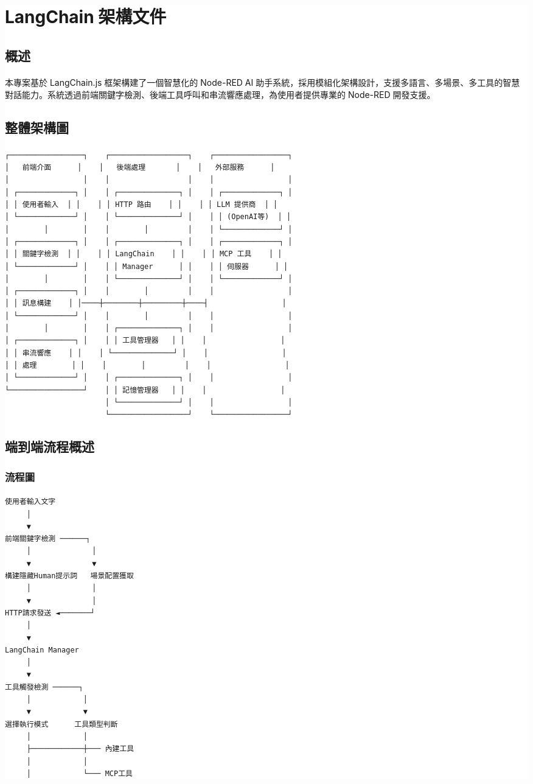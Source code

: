 # LangChain 架構文件

## 概述

本專案基於 LangChain.js 框架構建了一個智慧化的 Node-RED AI 助手系統，採用模組化架構設計，支援多語言、多場景、多工具的智慧對話能力。系統透過前端關鍵字檢測、後端工具呼叫和串流響應處理，為使用者提供專業的 Node-RED 開發支援。

## 整體架構圖

```
┌─────────────────┐    ┌──────────────────┐    ┌─────────────────┐
│   前端介面      │    │   後端處理       │    │   外部服務      │
│                 │    │                  │    │                 │
│ ┌─────────────┐ │    │ ┌──────────────┐ │    │ ┌─────────────┐ │
│ │ 使用者輸入  │ │    │ │ HTTP 路由    │ │    │ │ LLM 提供商  │ │
│ └─────────────┘ │    │ └──────────────┘ │    │ │ (OpenAI等)  │ │
│        │        │    │        │         │    │ └─────────────┘ │
│ ┌─────────────┐ │    │ ┌──────────────┐ │    │ ┌─────────────┐ │
│ │ 關鍵字檢測  │ │    │ │ LangChain    │ │    │ │ MCP 工具    │ │
│ └─────────────┘ │    │ │ Manager      │ │    │ │ 伺服器      │ │
│        │        │    │ └──────────────┘ │    │ └─────────────┘ │
│ ┌─────────────┐ │    │        │         │    │                 │
│ │ 訊息構建    │ │────┼────────┼─────────┼────┤                 │
│ └─────────────┘ │    │        │         │    │                 │
│        │        │    │ ┌──────────────┐ │    │                 │
│ ┌─────────────┐ │    │ │ 工具管理器   │ │    │                 │
│ │ 串流響應    │ │    │ └──────────────┘ │    │                 │
│ │ 處理        │ │    │        │         │    │                 │
│ └─────────────┘ │    │ ┌──────────────┐ │    │                 │
└─────────────────┘    │ │ 記憶管理器   │ │    │                 │
                       │ └──────────────┘ │    │                 │
                       └──────────────────┘    └─────────────────┘
```

## 端到端流程概述

### 流程圖

```
使用者輸入文字
     │
     ▼
前端關鍵字檢測 ──────┐
     │              │
     ▼              ▼
構建隱藏Human提示詞   場景配置獲取
     │              │
     ▼              │
HTTP請求發送 ◄───────┘
     │
     ▼
LangChain Manager
     │
     ▼
工具觸發檢測 ──────┐
     │            │
     ▼            ▼
選擇執行模式      工具類型判斷
     │            │
     ├────────────┼─── 內建工具
     │            │
     │            └─── MCP工具
```